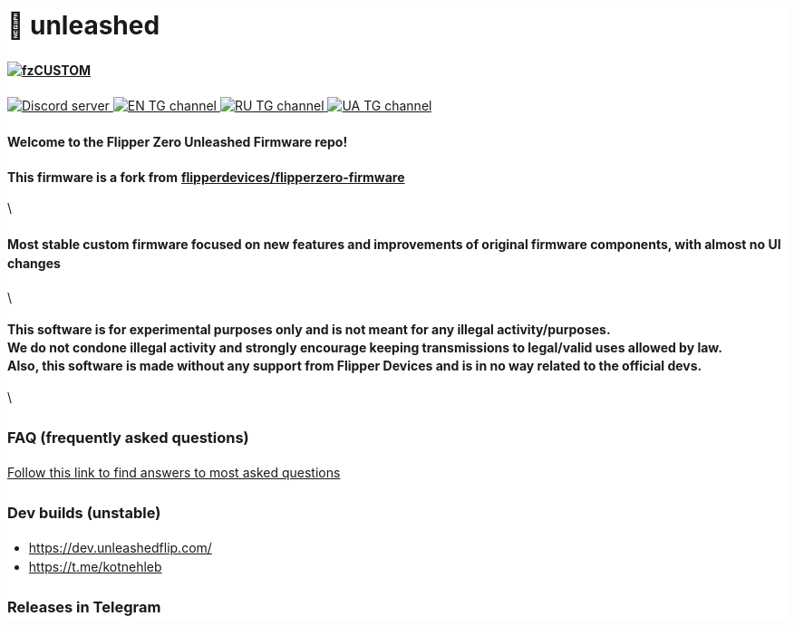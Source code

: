 # 🐬 unleashed

#### [![fzCUSTOM](https://user-images.githubusercontent.com/10697207/186202043-26947e28-b1cc-459a-8f20-ffcc7fc0c71c.png)](https://github.com/DarkFlippers/unleashed-firmware)

[![Discord server](https://img.shields.io/discord/937479784148115456?style=flat-square\&logo=discord\&label=Discord\&color=%237289DA\&link=https%3A%2F%2Fdiscord.unleashedflip.com%2F) ](https://discord.unleashedflip.com)[![EN TG channel](https://img.shields.io/endpoint?label=EN%20Channel\&style=flat-square\&url=https%3A%2F%2Fmogyo.ro%2Fquart-apis%2Ftgmembercount%3Fchat\_id%3Dflipperzero\_unofficial) ](https://t.me/flipperzero\_unofficial)[![RU TG channel](https://img.shields.io/endpoint?label=RU%20Channel\&style=flat-square\&url=https%3A%2F%2Fmogyo.ro%2Fquart-apis%2Ftgmembercount%3Fchat\_id%3Dflipperzero\_unofficial\_ru) ](https://t.me/flipperzero\_unofficial\_ru)[![UA TG channel](https://img.shields.io/endpoint?label=UA%20Channel\&style=flat-square\&url=https%3A%2F%2Fmogyo.ro%2Fquart-apis%2Ftgmembercount%3Fchat\_id%3Dflipperzero\_unofficial\_ua)](https://t.me/flipperzero\_unofficial\_ua)

#### Welcome to the Flipper Zero Unleashed Firmware repo!

**This firmware is a fork from** [**flipperdevices/flipperzero-firmware**](https://github.com/flipperdevices/flipperzero-firmware)

\


#### Most stable custom firmware focused on new features and improvements of original firmware components, with almost no UI changes

\


**This software is for experimental purposes only and is not meant for any illegal activity/purposes.**\
**We do not condone illegal activity and strongly encourage keeping transmissions to legal/valid uses allowed by law.**\
**Also, this software is made without any support from Flipper Devices and is in no way related to the official devs.**

\


### FAQ (frequently asked questions)

[Follow this link to find answers to most asked questions](https://github.com/DarkFlippers/unleashed-firmware/blob/dev/documentation/FAQ.md)

### Dev builds (unstable)

* https://dev.unleashedflip.com/
* https://t.me/kotnehleb

### Releases in Telegram
